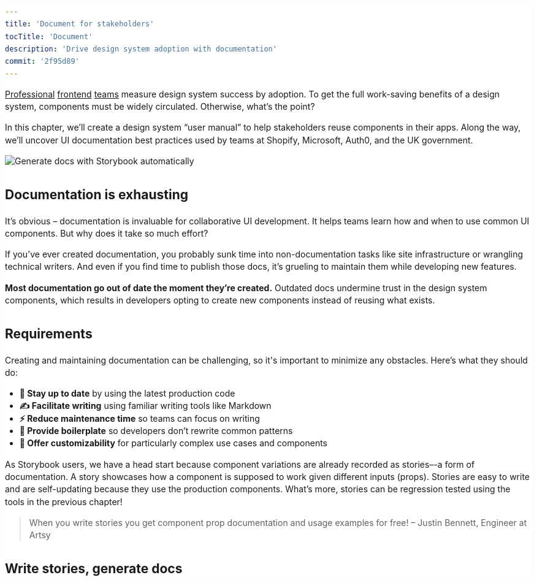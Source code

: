 ```yaml
---
title: 'Document for stakeholders'
tocTitle: 'Document'
description: 'Drive design system adoption with documentation'
commit: '2f95d89'
---
```


[Professional](https://product.hubspot.com/blog/how-to-gain-widespread-adoption-of-your-design-system) [frontend](https://segment.com/blog/driving-adoption-of-a-design-system/) [teams](https://medium.com/@didoo/measuring-the-impact-of-a-design-system-7f925af090f7) measure design system success by adoption. To get the full work-saving benefits of a design system, components must be widely circulated. Otherwise, what’s the point?

In this chapter, we’ll create a design system “user manual” to help stakeholders reuse components in their apps. Along the way, we’ll uncover UI documentation best practices used by teams at Shopify, Microsoft, Auth0, and the UK government.

![Generate docs with Storybook automatically](/design-systems-for-developers/design-system-generate-docs.jpg)

## Documentation is exhausting

It’s obvious – documentation is invaluable for collaborative UI development. It helps teams learn how and when to use common UI components. But why does it take so much effort?

If you’ve ever created documentation, you probably sunk time into non-documentation tasks like site infrastructure or wrangling technical writers. And even if you find time to publish those docs, it’s grueling to maintain them while developing new features.

**Most documentation go out of date the moment they’re created.** Outdated docs undermine trust in the design system components, which results in developers opting to create new components instead of reusing what exists.

## Requirements

Creating and maintaining documentation can be challenging, so it's important to minimize any obstacles. Here’s what they should do:

- **🔄 Stay up to date** by using the latest production code
- **✍️ Facilitate writing** using familiar writing tools like Markdown
- **⚡️ Reduce maintenance time** so teams can focus on writing
- **📐 Provide boilerplate** so developers don’t rewrite common patterns
- **🎨 Offer customizability** for particularly complex use cases and components

As Storybook users, we have a head start because component variations are already recorded as stories–-a form of documentation. A story showcases how a component is supposed to work given different inputs (props). Stories are easy to write and are self-updating because they use the production components. What’s more, stories can be regression tested using the tools in the previous chapter!

> When you write stories you get component prop documentation and usage examples for free! – Justin Bennett, Engineer at Artsy

## Write stories, generate docs
